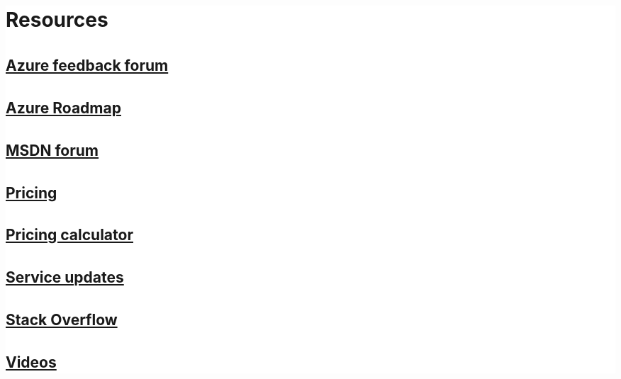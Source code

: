 # Resources
## [Azure feedback forum](https://feedback.azure.com/forums/169401-azure-active-directory)
## [Azure Roadmap](https://azure.microsoft.com/roadmap/?category=security-identity)
## [MSDN forum](https://social.msdn.microsoft.com/Forums/azure/en-US/home?forum=WindowsAzureAD)
## [Pricing](https://azure.microsoft.com/pricing/details/active-directory/)
## [Pricing calculator](https://azure.microsoft.com/pricing/calculator/)
## [Service updates](https://azure.microsoft.com/updates/?product=active-directory)
## [Stack Overflow](http://stackoverflow.com/questions/tagged/azure-active-directory)
## [Videos](https://azure.microsoft.com/documentation/videos/index/?services=active-directory)

